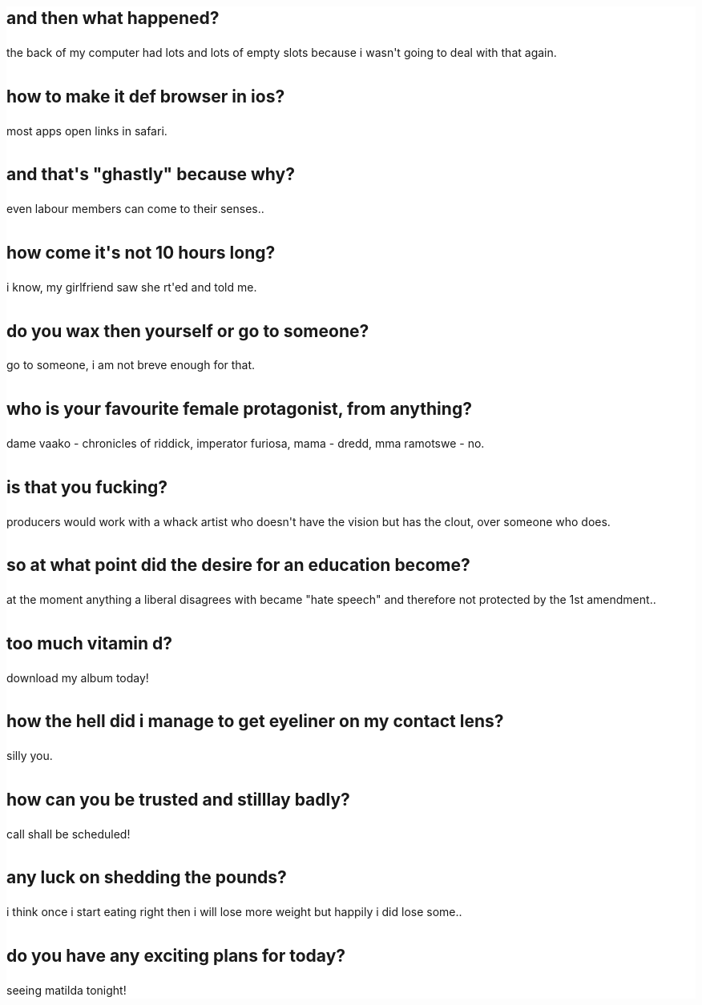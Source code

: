 ## and then what happened?
the back of my computer had lots and lots of empty slots because i wasn't going to deal with that again.

## how to make it def browser in ios?
most apps open links in safari.

## and that's "ghastly" because why?
even labour members can come to their senses..

## how come it's not 10 hours long?
i know, my girlfriend saw she rt'ed and told me.

## do you wax then yourself or go to someone?
go to someone, i am not breve enough for that.

## who is your favourite female protagonist, from anything?
dame vaako - chronicles of riddick, imperator furiosa, mama - dredd, mma ramotswe - no.

## is that you fucking?
producers would work with a whack artist who doesn't have the vision but has the clout, over someone who does.

## so at what point did the desire for an education become?
at the moment anything a liberal disagrees with became "hate speech" and therefore not protected by the 1st amendment..

## too much vitamin d?
download my album today!

## how the hell did i manage to get eyeliner on my contact lens?
silly you.

## how can you be trusted and stilllay badly?
call shall be scheduled!

## any luck on shedding the pounds?
i think once i start eating right then i will lose more weight but happily i did lose some..

## do you have any exciting plans for today?
seeing matilda tonight!
